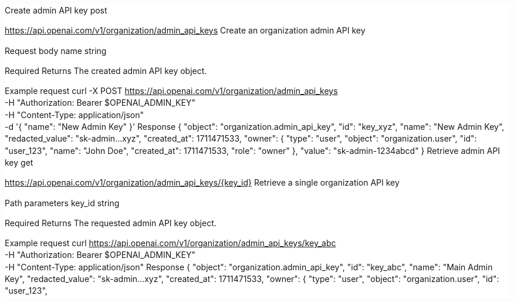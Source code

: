 Create admin API key
post
 
https://api.openai.com/v1/organization/admin_api_keys
Create an organization admin API key

Request body
name
string

Required
Returns
The created admin API key object.

Example request
curl -X POST https://api.openai.com/v1/organization/admin_api_keys \
  -H "Authorization: Bearer $OPENAI_ADMIN_KEY" \
  -H "Content-Type: application/json" \
  -d '{
      "name": "New Admin Key"
  }'
Response
{
  "object": "organization.admin_api_key",
  "id": "key_xyz",
  "name": "New Admin Key",
  "redacted_value": "sk-admin...xyz",
  "created_at": 1711471533,
  "owner": {
    "type": "user",
    "object": "organization.user",
    "id": "user_123",
    "name": "John Doe",
    "created_at": 1711471533,
    "role": "owner"
  },
  "value": "sk-admin-1234abcd"
}
Retrieve admin API key
get
 
https://api.openai.com/v1/organization/admin_api_keys/{key_id}
Retrieve a single organization API key

Path parameters
key_id
string

Required
Returns
The requested admin API key object.

Example request
curl https://api.openai.com/v1/organization/admin_api_keys/key_abc \
  -H "Authorization: Bearer $OPENAI_ADMIN_KEY" \
  -H "Content-Type: application/json"
Response
{
  "object": "organization.admin_api_key",
  "id": "key_abc",
  "name": "Main Admin Key",
  "redacted_value": "sk-admin...xyz",
  "created_at": 1711471533,
  "owner": {
    "type": "user",
    "object": "organization.user",
    "id": "user_123",